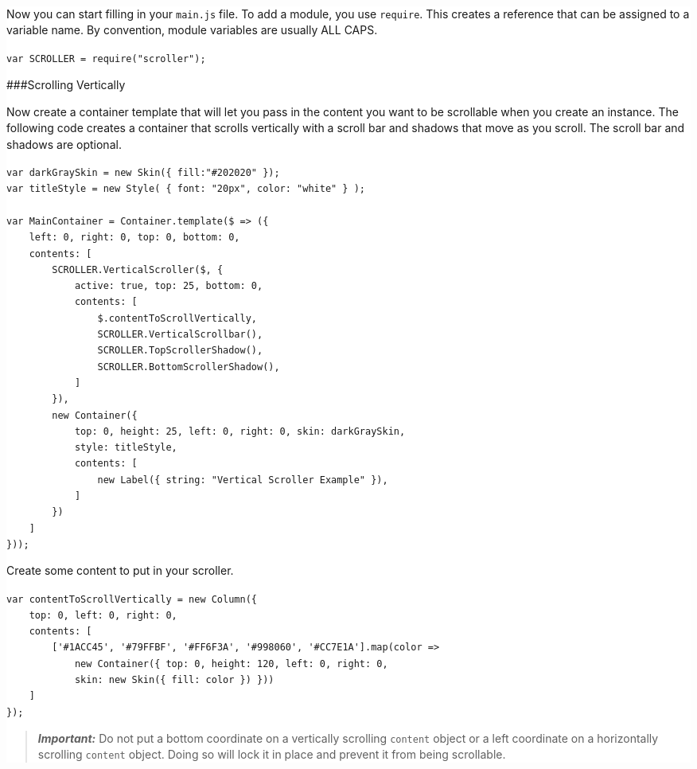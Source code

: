 Now you can start filling in your `main.js` file. To add a module, you use `require`. This creates a reference that can be assigned to a variable name.  By convention, module variables are usually ALL CAPS.

```	
var SCROLLER = require("scroller");
```
	
###Scrolling Vertically

Now create a container template that will let you pass in the content you want to be scrollable when you create an instance. The following code creates a container that scrolls vertically with a scroll bar and shadows that move as you scroll. The scroll bar and shadows are optional.

```
var darkGraySkin = new Skin({ fill:"#202020" });
var titleStyle = new Style( { font: "20px", color: "white" } );
	
var MainContainer = Container.template($ => ({
	left: 0, right: 0, top: 0, bottom: 0,
	contents: [
		SCROLLER.VerticalScroller($, { 
			active: true, top: 25, bottom: 0,
			contents: [
				$.contentToScrollVertically,
				SCROLLER.VerticalScrollbar(), 
				SCROLLER.TopScrollerShadow(), 
				SCROLLER.BottomScrollerShadow(),	
			]         			
		}),
		new Container({ 
			top: 0, height: 25, left: 0, right: 0, skin: darkGraySkin, 
			style: titleStyle, 
			contents: [
				new Label({ string: "Vertical Scroller Example" }),
			]
		})
	]
}));
```

Create some content to put in your scroller.

```
var contentToScrollVertically = new Column({ 
	top: 0, left: 0, right: 0, 
	contents: [
		['#1ACC45', '#79FFBF', '#FF6F3A', '#998060', '#CC7E1A'].map(color => 
			new Container({ top: 0, height: 120, left: 0, right: 0, 
			skin: new Skin({ fill: color }) }))
	]
});
```
	
> ***Important:*** Do not put a bottom coordinate on a vertically scrolling `content` object or a left coordinate on a horizontally scrolling `content` object. Doing so will lock it in place and prevent it from being scrollable.
	